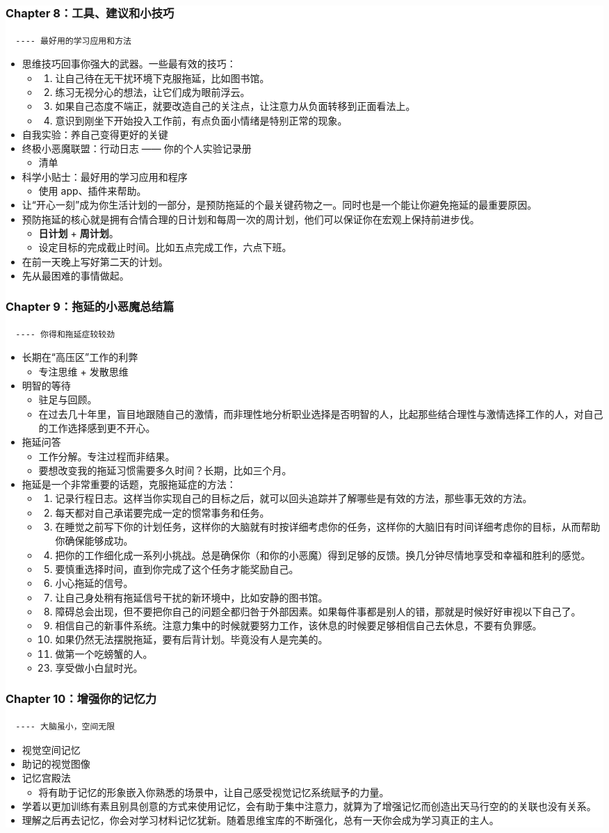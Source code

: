 ### Chapter 8：工具、建议和小技巧
      ---- 最好用的学习应用和方法
* 思维技巧回事你强大的武器。一些最有效的技巧：
   * 1. 让自己待在无干扰环境下克服拖延，比如图书馆。
   * 2. 练习无视分心的想法，让它们成为眼前浮云。
   * 3. 如果自己态度不端正，就要改造自己的关注点，让注意力从负面转移到正面看法上。
   * 4. 意识到刚坐下开始投入工作前，有点负面小情绪是特别正常的现象。         
* 自我实验：养自己变得更好的关键
* 终极小恶魔联盟：行动日志 —— 你的个人实验记录册
   * 清单    
* 科学小贴士：最好用的学习应用和程序   
   * 使用 app、插件来帮助。   
* 让“开心一刻”成为你生活计划的一部分，是预防拖延的个最关键药物之一。同时也是一个能让你避免拖延的最重要原因。
* 预防拖延的核心就是拥有合情合理的日计划和每周一次的周计划，他们可以保证你在宏观上保持前进步伐。
   * **日计划** + **周计划**。
   * 设定目标的完成截止时间。比如五点完成工作，六点下班。 
* 在前一天晚上写好第二天的计划。
* 先从最困难的事情做起。
   
### Chapter 9：拖延的小恶魔总结篇
      ---- 你得和拖延症较较劲
* 长期在“高压区”工作的利弊
   * 专注思维 + 发散思维
* 明智的等待
   * 驻足与回顾。 
   * 在过去几十年里，盲目地跟随自己的激情，而非理性地分析职业选择是否明智的人，比起那些结合理性与激情选择工作的人，对自己的工作选择感到更不开心。
* 拖延问答
   * 工作分解。专注过程而非结果。
   * 要想改变我的拖延习惯需要多久时间？长期，比如三个月。   
* 拖延是一个非常重要的话题，克服拖延症的方法：
   * 1. 记录行程日志。这样当你实现自己的目标之后，就可以回头追踪并了解哪些是有效的方法，那些事无效的方法。
   * 2. 每天都对自己承诺要完成一定的惯常事务和任务。
   * 3. 在睡觉之前写下你的计划任务，这样你的大脑就有时按详细考虑你的任务，这样你的大脑旧有时间详细考虑你的目标，从而帮助你确保能够成功。
   * 4. 把你的工作细化成一系列小挑战。总是确保你（和你的小恶魔）得到足够的反馈。换几分钟尽情地享受和幸福和胜利的感觉。
   * 5. 要慎重选择时间，直到你完成了这个任务才能奖励自己。
   * 6. 小心拖延的信号。
   * 7. 让自己身处稍有拖延信号干扰的新环境中，比如安静的图书馆。
   * 8. 障碍总会出现，但不要把你自己的问题全都归咎于外部因素。如果每件事都是别人的错，那就是时候好好审视以下自己了。
   * 9. 相信自己的新事件系统。注意力集中的时候就要努力工作，该休息的时候要足够相信自己去休息，不要有负罪感。
   * 10. 如果仍然无法摆脱拖延，要有后背计划。毕竟没有人是完美的。
   * 11. 做第一个吃螃蟹的人。
   * 23. 享受做小白鼠时光。

### Chapter 10：增强你的记忆力
      ---- 大脑虽小，空间无限   
* 视觉空间记忆
* 助记的视觉图像
* 记忆宫殿法
   * 将有助于记忆的形象嵌入你熟悉的场景中，让自己感受视觉记忆系统赋予的力量。
* 学着以更加训练有素且别具创意的方式来使用记忆，会有助于集中注意力，就算为了增强记忆而创造出天马行空的的关联也没有关系。 
* 理解之后再去记忆，你会对学习材料记忆犹新。随着思维宝库的不断强化，总有一天你会成为学习真正的主人。 

